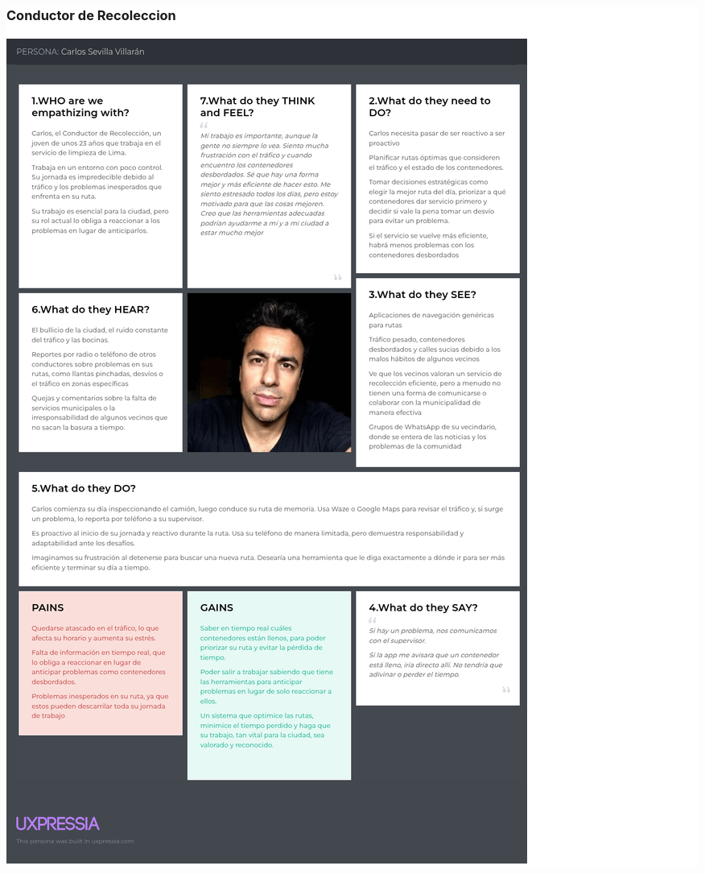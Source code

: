 ### Conductor de Recoleccion

![Conductor de Recoleccion Empathy Map.png](assets/2.requirements-elicitation-analysis/2.3.needfinding/2.3.4.empathymapping/conductorRecolectorEmpathy.png)
